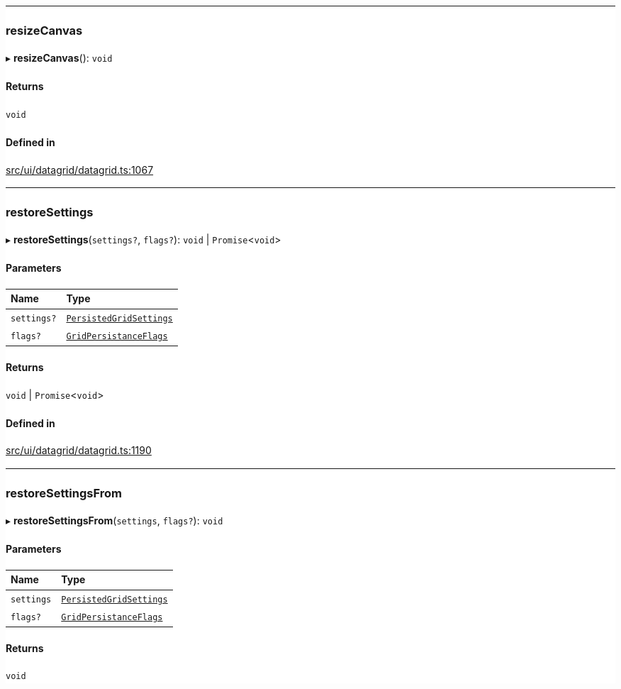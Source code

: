 ___

### resizeCanvas

▸ **resizeCanvas**(): `void`

#### Returns

`void`

#### Defined in

[src/ui/datagrid/datagrid.ts:1067](https://github.com/serenity-is/serenity/blob/master/packages/corelib/src/ui/datagrid/datagrid.ts#L1067)

___

### restoreSettings

▸ **restoreSettings**(`settings?`, `flags?`): `void` \| `Promise`\<`void`\>

#### Parameters

| Name | Type |
| :------ | :------ |
| `settings?` | [`PersistedGridSettings`](../interfaces/PersistedGridSettings.md) |
| `flags?` | [`GridPersistanceFlags`](../interfaces/GridPersistanceFlags.md) |

#### Returns

`void` \| `Promise`\<`void`\>

#### Defined in

[src/ui/datagrid/datagrid.ts:1190](https://github.com/serenity-is/serenity/blob/master/packages/corelib/src/ui/datagrid/datagrid.ts#L1190)

___

### restoreSettingsFrom

▸ **restoreSettingsFrom**(`settings`, `flags?`): `void`

#### Parameters

| Name | Type |
| :------ | :------ |
| `settings` | [`PersistedGridSettings`](../interfaces/PersistedGridSettings.md) |
| `flags?` | [`GridPersistanceFlags`](../interfaces/GridPersistanceFlags.md) |

#### Returns

`void`
